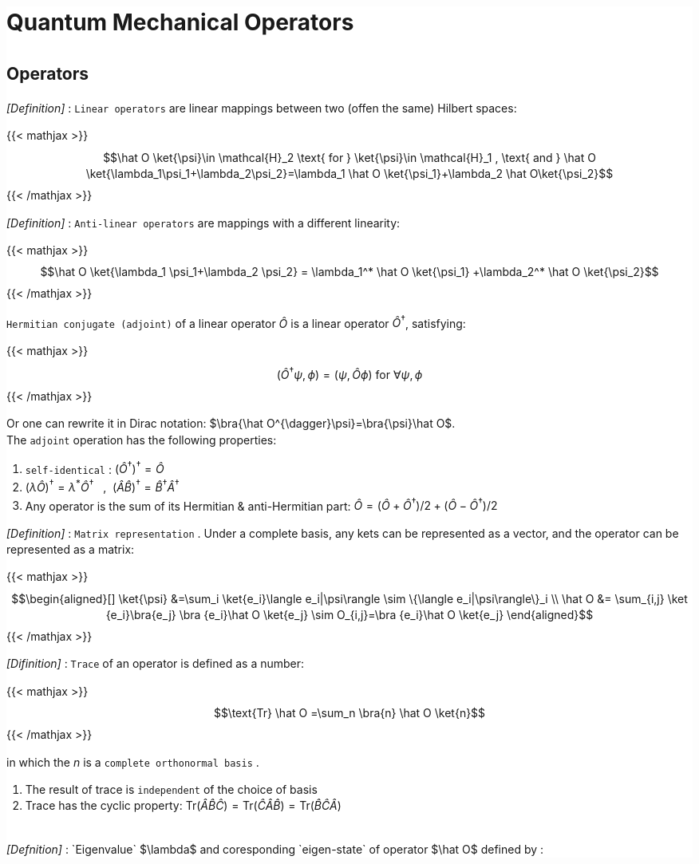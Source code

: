 # Quantum Mechanical Operators

## Operators

<em>[Definition]</em> : `Linear operators` are linear mappings between two (offen the same) Hilbert spaces:

{{< mathjax >}}
$$\hat O \ket{\psi}\in \mathcal{H}_2 \text{ for } \ket{\psi}\in \mathcal{H}_1 , \text{ and } \hat O \ket{\lambda_1\psi_1+\lambda_2\psi_2}=\lambda_1 \hat O \ket{\psi_1}+\lambda_2 \hat O\ket{\psi_2}$$
{{< /mathjax >}}

<em>[Definition]</em> : `Anti-linear operators` are mappings with a different linearity:

{{< mathjax >}}
$$\hat O \ket{\lambda_1 \psi_1+\lambda_2 \psi_2} = \lambda_1^* \hat O \ket{\psi_1} +\lambda_2^* \hat O \ket{\psi_2}$$
{{< /mathjax >}}

`Hermitian conjugate (adjoint)` of a linear operator $\hat O$ is a linear operator $\hat O^{\dagger}$, satisfying:

{{< mathjax >}}
$$(\hat O^{\dagger} \psi,\phi)=(\psi,\hat O \phi) \ \text{for } \forall \psi,\phi$$
{{< /mathjax >}}

Or one can rewrite it in Dirac notation: $\bra{\hat O^{\dagger}\psi}=\bra{\psi}\hat O$. <br>
The `adjoint` operation has the following properties:
1. `self-identical` : $(\hat O^{\dagger})^{\dagger} = \hat O$
2. $(\lambda \hat O)^{\dagger}=\lambda^* \hat O^{\dagger} \ \ \ , \ \ (\hat A \hat B)^{\dagger}=\hat B^{\dagger}\hat A^{\dagger}$
3. Any operator is the sum of its Hermitian & anti-Hermitian part: $\hat O = (\hat O +\hat O^{\dagger})/2 +(\hat O -\hat O^{\dagger})/2$

<em>[Definition]</em> : `Matrix representation` . Under a complete basis, any kets can be represented as a vector, and the operator can be represented as a matrix:

{{< mathjax >}}
$$\begin{aligned}[]
\ket{\psi} &=\sum_i \ket{e_i}\langle e_i|\psi\rangle \sim \{\langle e_i|\psi\rangle\}_i \\
\hat O &= \sum_{i,j} \ket {e_i}\bra{e_j} \bra {e_i}\hat O \ket{e_j} \sim O_{i,j}=\bra {e_i}\hat O \ket{e_j}
\end{aligned}$$
{{< /mathjax >}}

<em>[Difinition]</em> : `Trace` of an operator is defined as a number:

{{< mathjax >}}
$$\text{Tr} \hat O =\sum_n \bra{n} \hat O \ket{n}$$
{{< /mathjax >}}

in which the $n$ is a `complete orthonormal basis` .
1. The result of trace is `independent` of the choice of basis
2. Trace has the cyclic property: $\text{Tr}(\hat A \hat B\hat C)=\text{Tr}(\hat C \hat A \hat B)=\text{Tr}(\hat B \hat C \hat A)$
<br>
<em>[Defnition]</em> : `Eigenvalue` $\lambda$ and coresponding `eigen-state` of operator $\hat O$ defined by :
